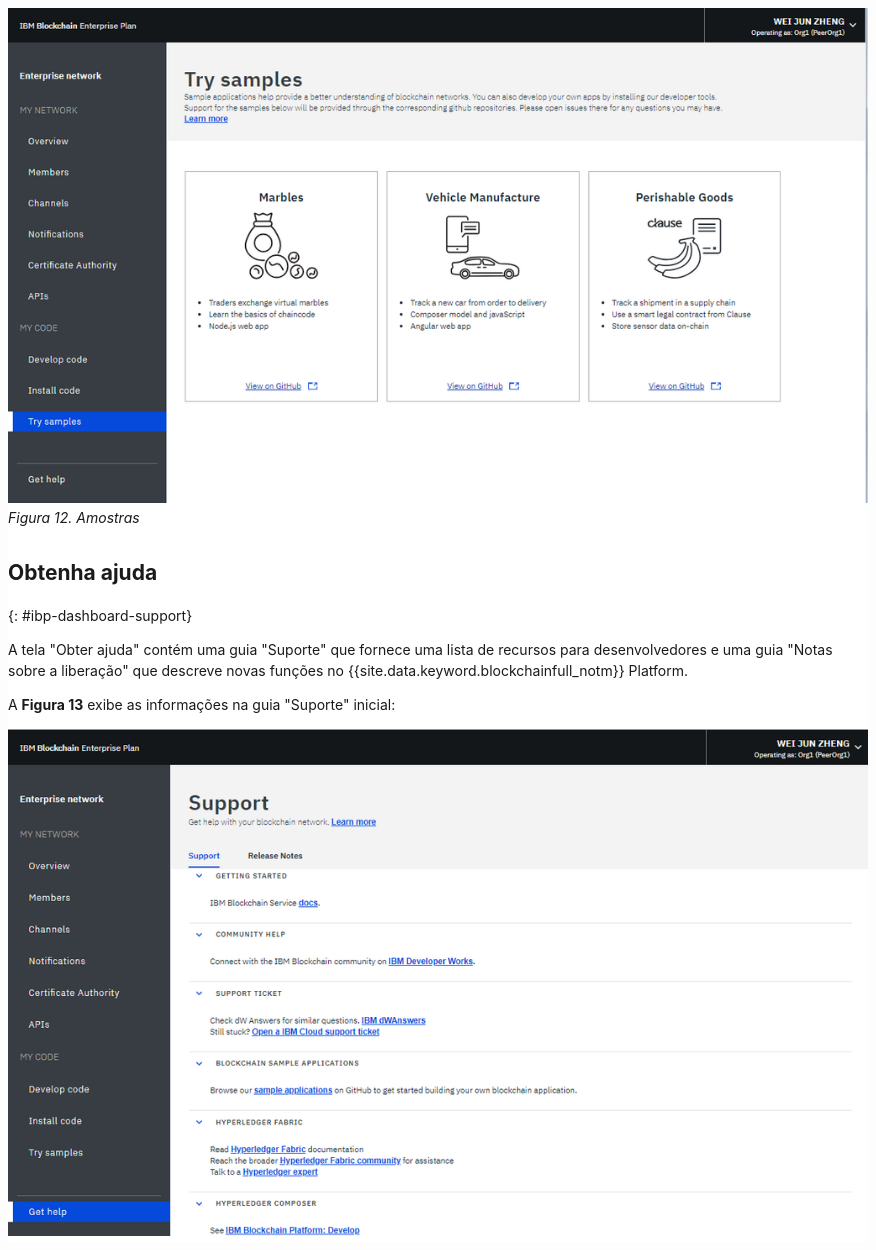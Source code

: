 ![Tentar amostras](images/sample_overview_ep.png "Tentar amostras")
*Figura 12. Amostras*

## Obtenha ajuda
{: #ibp-dashboard-support}

A tela "Obter ajuda" contém uma guia "Suporte" que fornece uma lista de recursos para desenvolvedores e uma guia "Notas sobre a liberação" que descreve novas funções no {{site.data.keyword.blockchainfull_notm}} Platform.

A **Figura 13** exibe as informações na guia "Suporte" inicial:

![Suporte](images/support.png "Suporte")